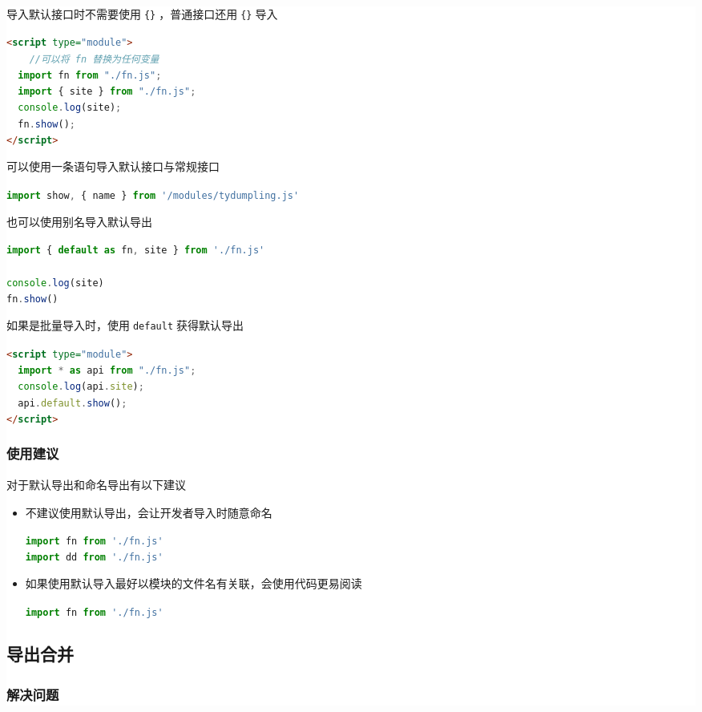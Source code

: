 导入默认接口时不需要使用 `{}` ，普通接口还用 `{}` 导入

```html
<script type="module">
	//可以将 fn 替换为任何变量
  import fn from "./fn.js";
  import { site } from "./fn.js";
  console.log(site);
  fn.show();
</script>
```

可以使用一条语句导入默认接口与常规接口

```js
import show, { name } from '/modules/tydumpling.js'
```

也可以使用别名导入默认导出

```js
import { default as fn, site } from './fn.js'

console.log(site)
fn.show()
```

如果是批量导入时，使用 `default` 获得默认导出

```html
<script type="module">
  import * as api from "./fn.js";
  console.log(api.site);
  api.default.show();
</script>
```

### 使用建议

对于默认导出和命名导出有以下建议

- 不建议使用默认导出，会让开发者导入时随意命名

  ```js
  import fn from './fn.js'
  import dd from './fn.js'
  ```

- 如果使用默认导入最好以模块的文件名有关联，会使用代码更易阅读

  ```js
  import fn from './fn.js'
  ```

## 导出合并

### 解决问题
